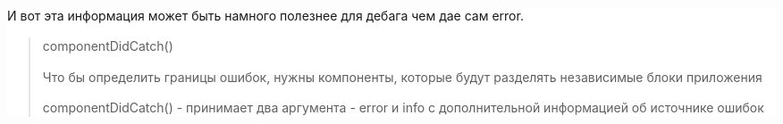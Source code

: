 И вот эта информация может быть намного полезнее для дебага чем дае сам error.

> componentDidCatch()
> 
> Что бы определить границы ошибок, нужны компоненты, которые будут разделять независимые блоки приложения
> 
> componentDidCatch() - принимает два аргумента - error и info с дополнительной информацией об источнике ошибок